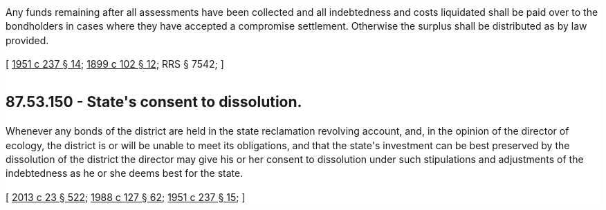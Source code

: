 Any funds remaining after all assessments have been collected and all indebtedness and costs liquidated shall be paid over to the bondholders in cases where they have accepted a compromise settlement. Otherwise the surplus shall be distributed as by law provided.

\[ [1951 c 237 § 14](https://leg.wa.gov/CodeReviser/documents/sessionlaw/1951c237.pdf?cite=1951%20c%20237%20§%2014); [1899 c 102 § 12](https://leg.wa.gov/CodeReviser/documents/sessionlaw/1899c102.pdf?cite=1899%20c%20102%20§%2012); RRS § 7542; \]

## 87.53.150 - State's consent to dissolution.
Whenever any bonds of the district are held in the state reclamation revolving account, and, in the opinion of the director of ecology, the district is or will be unable to meet its obligations, and that the state's investment can be best preserved by the dissolution of the district the director may give his or her consent to dissolution under such stipulations and adjustments of the indebtedness as he or she deems best for the state.

\[ [2013 c 23 § 522](https://lawfilesext.leg.wa.gov/biennium/2013-14/Pdf/Bills/Session%20Laws/Senate/5077-S.SL.pdf?cite=2013%20c%2023%20§%20522); [1988 c 127 § 62](https://leg.wa.gov/CodeReviser/documents/sessionlaw/1988c127.pdf?cite=1988%20c%20127%20§%2062); [1951 c 237 § 15](https://leg.wa.gov/CodeReviser/documents/sessionlaw/1951c237.pdf?cite=1951%20c%20237%20§%2015); \]

